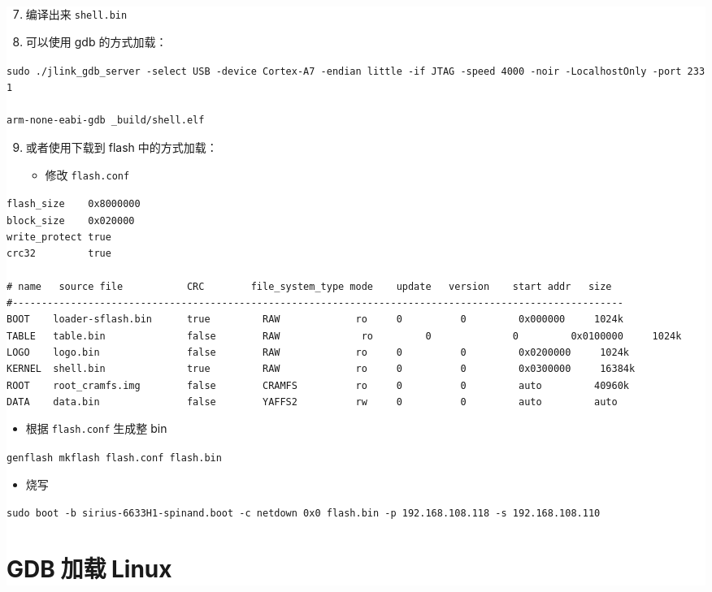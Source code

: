```diff
```

7. 编译出来 `shell.bin`

8. 可以使用 gdb 的方式加载：

```shell
sudo ./jlink_gdb_server -select USB -device Cortex-A7 -endian little -if JTAG -speed 4000 -noir -LocalhostOnly -port 2331

arm-none-eabi-gdb _build/shell.elf
```

9. 或者使用下载到 flash 中的方式加载：

   - 修改 `flash.conf`

 ```
 flash_size    0x8000000
 block_size    0x020000
 write_protect true
 crc32         true
 
 # name   source file           CRC        file_system_type mode    update   version 	start addr   size
 #---------------------------------------------------------------------------------------------------------
 BOOT    loader-sflash.bin      true         RAW     	     ro		0	       0         0x000000     1024k
 TABLE   table.bin              false        RAW              ro         0              0         0x0100000     1024k
 LOGO    logo.bin               false        RAW     	     ro		0	       0         0x0200000     1024k
 KERNEL  shell.bin              true         RAW     	     ro   	0	       0         0x0300000     16384k
 ROOT    root_cramfs.img        false        CRAMFS  	     ro   	0	       0         auto         40960k
 DATA    data.bin               false        YAFFS2  	     rw 	0	       0         auto         auto
 ```

   - 根据 `flash.conf` 生成整 bin

 ```shell
 genflash mkflash flash.conf flash.bin
 ```

   - 烧写

 ```shell
 sudo boot -b sirius-6633H1-spinand.boot -c netdown 0x0 flash.bin -p 192.168.108.118 -s 192.168.108.110
 ```

     

# GDB 加载 Linux

